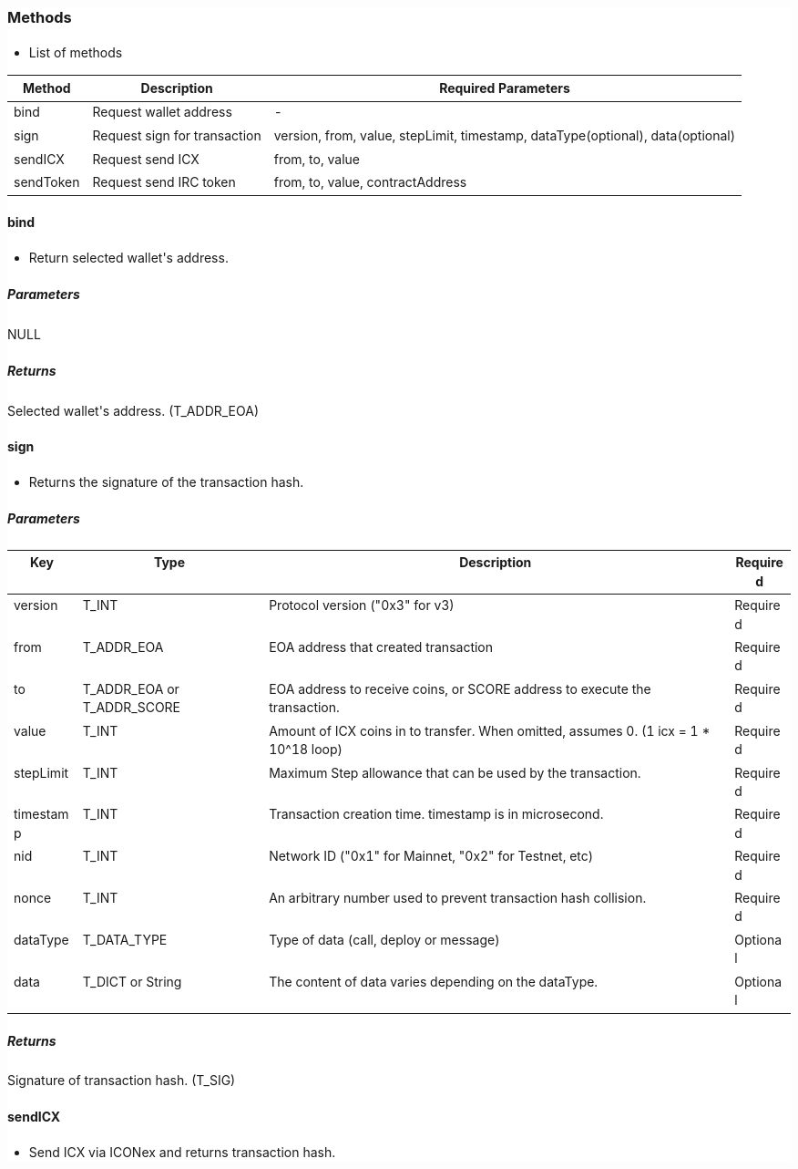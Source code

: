 ### Methods
* List of methods

| Method | Description | Required Parameters |
| ------ | ----------- | ------------------- |
| bind | Request wallet address | - |
| sign | Request sign for transaction | version, from, value, stepLimit, timestamp, dataType(optional), data(optional) |
| sendICX | Request send ICX | from, to, value |
| sendToken | Request send IRC token | from, to, value, contractAddress |

#### bind
* Return selected wallet's address.

##### Parameters
NULL

##### Returns
Selected wallet's address. (T_ADDR_EOA)

#### sign
* Returns the signature of the transaction hash.

##### Parameters

| Key | Type | Description | Required |
| --- | ---- | ----------- | -------- |
| version | T_INT | Protocol version ("0x3" for v3) | Required |
| from | T_ADDR_EOA | EOA address that created transaction | Required |
| to | T_ADDR_EOA or T_ADDR_SCORE | EOA address to receive coins, or SCORE address to execute the transaction. | Required |
| value | T_INT | Amount of ICX coins in to transfer. When omitted, assumes 0. (1 icx = 1 * 10^18 loop) | Required |
| stepLimit | T_INT | Maximum Step allowance that can be used by the transaction. | Required |
| timestamp | T_INT | Transaction creation time. timestamp is in microsecond. | Required |
| nid | T_INT | Network ID ("0x1" for Mainnet, "0x2" for Testnet, etc) | Required |
| nonce | T_INT | An arbitrary number used to prevent transaction hash collision. | Required |
| dataType | T_DATA_TYPE | Type of data (call, deploy or message) | Optional |
| data | T_DICT or String | The content of data varies depending on the dataType. | Optional |

##### Returns
Signature of transaction hash. (T_SIG)

#### sendICX
* Send ICX via ICONex and returns transaction hash.
